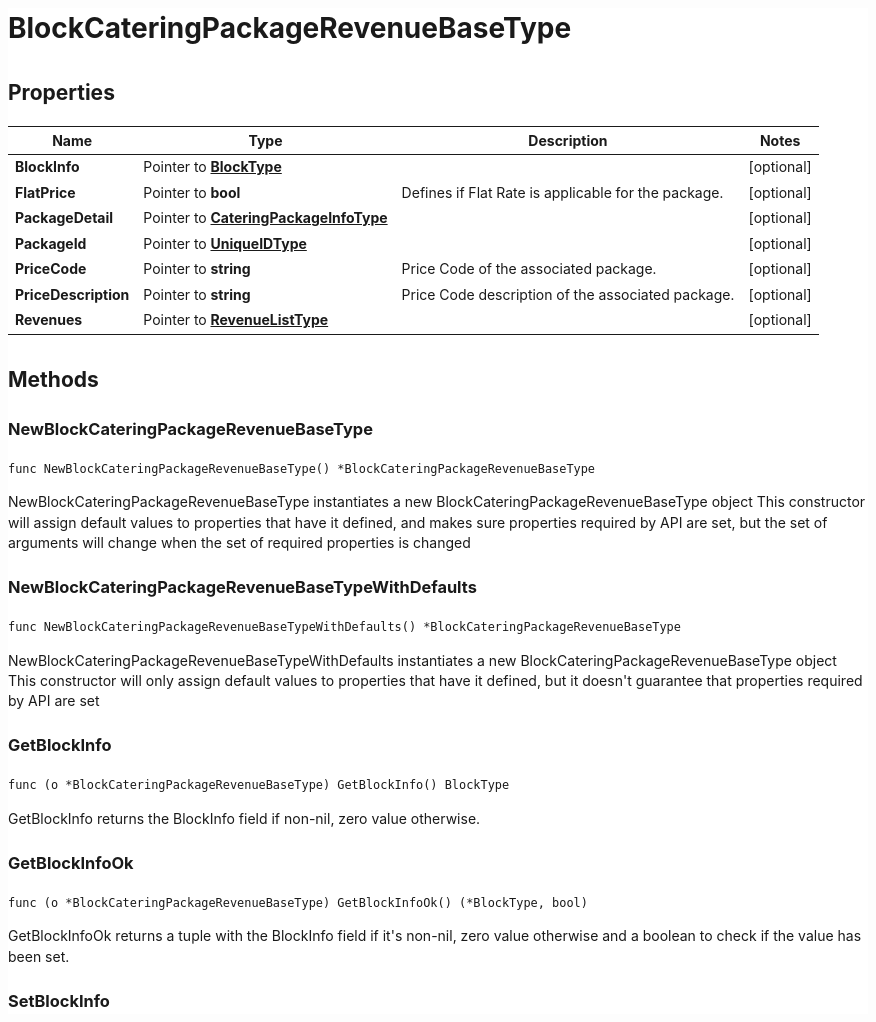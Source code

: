 # BlockCateringPackageRevenueBaseType

## Properties

Name | Type | Description | Notes
------------ | ------------- | ------------- | -------------
**BlockInfo** | Pointer to [**BlockType**](BlockType.md) |  | [optional] 
**FlatPrice** | Pointer to **bool** | Defines if Flat Rate is applicable for the package. | [optional] 
**PackageDetail** | Pointer to [**CateringPackageInfoType**](CateringPackageInfoType.md) |  | [optional] 
**PackageId** | Pointer to [**UniqueIDType**](UniqueIDType.md) |  | [optional] 
**PriceCode** | Pointer to **string** | Price Code of the associated package. | [optional] 
**PriceDescription** | Pointer to **string** | Price Code description of the associated package. | [optional] 
**Revenues** | Pointer to [**RevenueListType**](RevenueListType.md) |  | [optional] 

## Methods

### NewBlockCateringPackageRevenueBaseType

`func NewBlockCateringPackageRevenueBaseType() *BlockCateringPackageRevenueBaseType`

NewBlockCateringPackageRevenueBaseType instantiates a new BlockCateringPackageRevenueBaseType object
This constructor will assign default values to properties that have it defined,
and makes sure properties required by API are set, but the set of arguments
will change when the set of required properties is changed

### NewBlockCateringPackageRevenueBaseTypeWithDefaults

`func NewBlockCateringPackageRevenueBaseTypeWithDefaults() *BlockCateringPackageRevenueBaseType`

NewBlockCateringPackageRevenueBaseTypeWithDefaults instantiates a new BlockCateringPackageRevenueBaseType object
This constructor will only assign default values to properties that have it defined,
but it doesn't guarantee that properties required by API are set

### GetBlockInfo

`func (o *BlockCateringPackageRevenueBaseType) GetBlockInfo() BlockType`

GetBlockInfo returns the BlockInfo field if non-nil, zero value otherwise.

### GetBlockInfoOk

`func (o *BlockCateringPackageRevenueBaseType) GetBlockInfoOk() (*BlockType, bool)`

GetBlockInfoOk returns a tuple with the BlockInfo field if it's non-nil, zero value otherwise
and a boolean to check if the value has been set.

### SetBlockInfo
